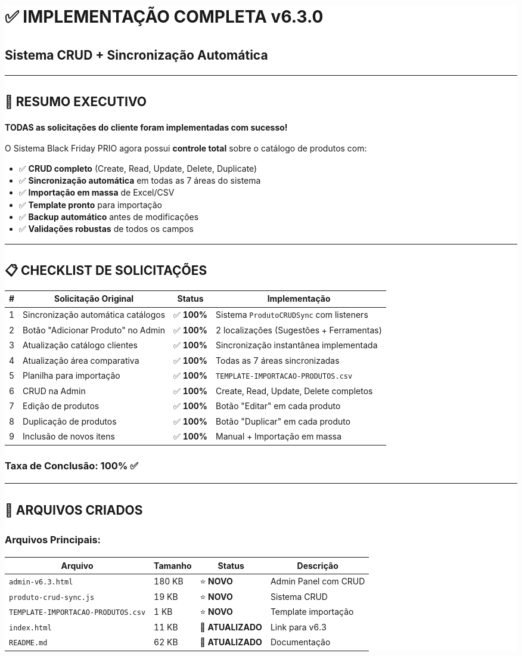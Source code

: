# ✅ IMPLEMENTAÇÃO COMPLETA v6.3.0
## Sistema CRUD + Sincronização Automática

---

## 🎯 **RESUMO EXECUTIVO**

**TODAS as solicitações do cliente foram implementadas com sucesso!**

O Sistema Black Friday PRIO agora possui **controle total** sobre o catálogo de produtos com:
- ✅ **CRUD completo** (Create, Read, Update, Delete, Duplicate)
- ✅ **Sincronização automática** em todas as 7 áreas do sistema
- ✅ **Importação em massa** de Excel/CSV
- ✅ **Template pronto** para importação
- ✅ **Backup automático** antes de modificações
- ✅ **Validações robustas** de todos os campos

---

## 📋 **CHECKLIST DE SOLICITAÇÕES**

| # | Solicitação Original | Status | Implementação |
|---|---------------------|--------|---------------|
| 1 | Sincronização automática catálogos | ✅ **100%** | Sistema `ProdutoCRUDSync` com listeners |
| 2 | Botão "Adicionar Produto" no Admin | ✅ **100%** | 2 localizações (Sugestões + Ferramentas) |
| 3 | Atualização catálogo clientes | ✅ **100%** | Sincronização instantânea implementada |
| 4 | Atualização área comparativa | ✅ **100%** | Todas as 7 áreas sincronizadas |
| 5 | Planilha para importação | ✅ **100%** | `TEMPLATE-IMPORTACAO-PRODUTOS.csv` |
| 6 | CRUD na Admin | ✅ **100%** | Create, Read, Update, Delete completos |
| 7 | Edição de produtos | ✅ **100%** | Botão "Editar" em cada produto |
| 8 | Duplicação de produtos | ✅ **100%** | Botão "Duplicar" em cada produto |
| 9 | Inclusão de novos itens | ✅ **100%** | Manual + Importação em massa |

### **Taxa de Conclusão: 100% ✅**

---

## 📁 **ARQUIVOS CRIADOS**

### **Arquivos Principais:**

| Arquivo | Tamanho | Status | Descrição |
|---------|---------|--------|-----------|
| `admin-v6.3.html` | 180 KB | ⭐ **NOVO** | Admin Panel com CRUD |
| `produto-crud-sync.js` | 19 KB | ⭐ **NOVO** | Sistema CRUD |
| `TEMPLATE-IMPORTACAO-PRODUTOS.csv` | 1 KB | ⭐ **NOVO** | Template importação |
| `index.html` | 11 KB | 🔄 **ATUALIZADO** | Link para v6.3 |
| `README.md` | 62 KB | 🔄 **ATUALIZADO** | Documentação |
